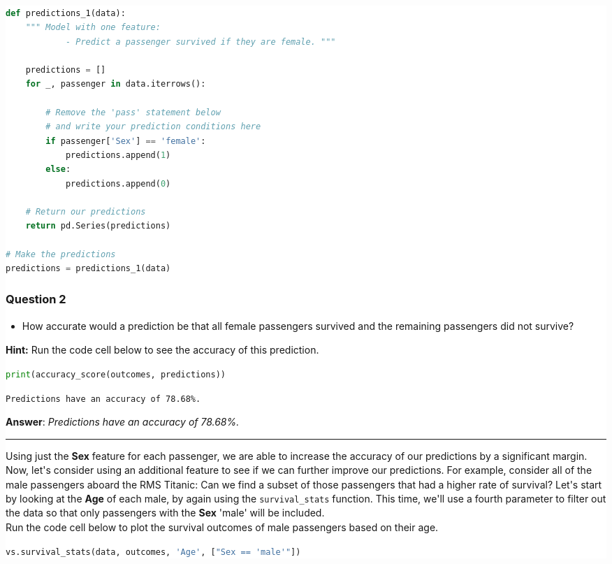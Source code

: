 
```python
def predictions_1(data):
    """ Model with one feature: 
            - Predict a passenger survived if they are female. """
    
    predictions = []
    for _, passenger in data.iterrows():
        
        # Remove the 'pass' statement below 
        # and write your prediction conditions here
        if passenger['Sex'] == 'female':
            predictions.append(1)
        else:
            predictions.append(0)
    
    # Return our predictions
    return pd.Series(predictions)

# Make the predictions
predictions = predictions_1(data)
```

### Question 2

* How accurate would a prediction be that all female passengers survived and the remaining passengers did not survive?

**Hint:** Run the code cell below to see the accuracy of this prediction.


```python
print(accuracy_score(outcomes, predictions))
```

    Predictions have an accuracy of 78.68%.


**Answer**: *Predictions have an accuracy of 78.68%.*

***
Using just the **Sex** feature for each passenger, we are able to increase the accuracy of our predictions by a significant margin. Now, let's consider using an additional feature to see if we can further improve our predictions. For example, consider all of the male passengers aboard the RMS Titanic: Can we find a subset of those passengers that had a higher rate of survival? Let's start by looking at the **Age** of each male, by again using the `survival_stats` function. This time, we'll use a fourth parameter to filter out the data so that only passengers with the **Sex** 'male' will be included.  
Run the code cell below to plot the survival outcomes of male passengers based on their age.


```python
vs.survival_stats(data, outcomes, 'Age', ["Sex == 'male'"])
```

